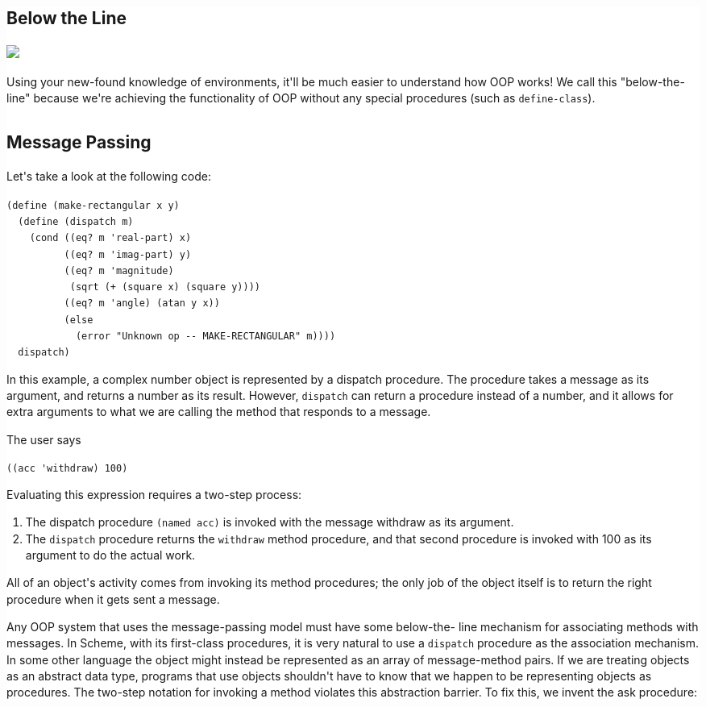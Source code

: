 ## Below the Line

![](http://b.vimeocdn.com/ts/193/397/193397253_640.jpg)

Using your new-found knowledge of environments, it'll be much easier to
understand how OOP works! We call this "below-the-line" because we're
achieving the functionality of OOP without any special procedures (such as
`define-class`).

## Message Passing

Let's take a look at the following code:

    
    (define (make-rectangular x y)
      (define (dispatch m)
        (cond ((eq? m 'real-part) x)
              ((eq? m 'imag-part) y)
              ((eq? m 'magnitude)
               (sqrt (+ (square x) (square y))))
              ((eq? m 'angle) (atan y x))
              (else
                (error "Unknown op -- MAKE-RECTANGULAR" m))))
      dispatch)
    

In this example, a complex number object is represented by a dispatch
procedure. The procedure takes a message as its argument, and returns a number
as its result. However, `dispatch` can return a procedure instead of a number,
and it allows for extra arguments to what we are calling the method that
responds to a message.

The user says

    ((acc 'withdraw) 100)

Evaluating this expression requires a two-step process: 

  1. The dispatch procedure `(named acc)` is invoked with the message withdraw as its argument. 
  2. The `dispatch` procedure returns the `withdraw` method procedure, and that second procedure is invoked with 100 as its argument to do the actual work.

All of an object's activity comes from invoking its method procedures; the
only job of the object itself is to return the right procedure when it gets
sent a message.

Any OOP system that uses the message-passing model must have some below-the-
line mechanism for associating methods with messages. In Scheme, with its
first-class procedures, it is very natural to use a `dispatch` procedure as
the association mechanism. In some other language the object might instead be
represented as an array of message-method pairs. If we are treating objects as
an abstract data type, programs that use objects shouldn't have to know that
we happen to be representing objects as procedures. The two-step notation for
invoking a method violates this abstraction barrier. To fix this, we invent
the ask procedure:
